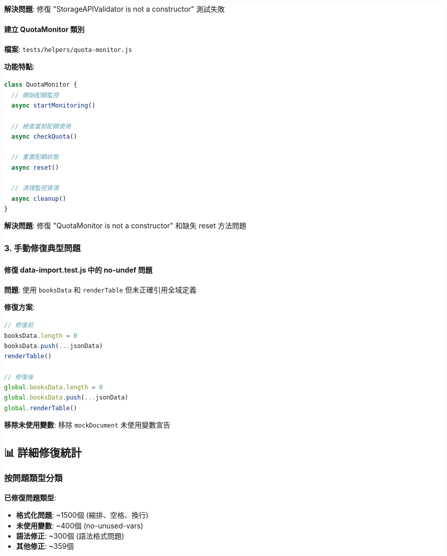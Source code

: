```javascript
```

**解決問題**: 修復 "StorageAPIValidator is not a constructor" 測試失敗

#### 建立 QuotaMonitor 類別
**檔案**: `tests/helpers/quota-monitor.js`

**功能特點**:
```javascript
class QuotaMonitor {
  // 開始配額監控
  async startMonitoring()
  
  // 檢查當前配額使用
  async checkQuota()
  
  // 重置配額狀態
  async reset()
  
  // 清理監控資源
  async cleanup()
}
```

**解決問題**: 修復 "QuotaMonitor is not a constructor" 和缺失 reset 方法問題

### 3. 手動修復典型問題

#### 修復 data-import.test.js 中的 no-undef 問題
**問題**: 使用 `booksData` 和 `renderTable` 但未正確引用全域定義

**修復方案**:
```javascript
// 修復前
booksData.length = 0
booksData.push(...jsonData)
renderTable()

// 修復後  
global.booksData.length = 0
global.booksData.push(...jsonData)
global.renderTable()
```

**移除未使用變數**: 移除 `mockDocument` 未使用變數宣告

## 📊 詳細修復統計

### 按問題類型分類

**已修復問題類型**:
- **格式化問題**: ~1500個 (縮排、空格、換行)
- **未使用變數**: ~400個 (no-unused-vars)
- **語法修正**: ~300個 (語法格式問題)
- **其他修正**: ~359個
